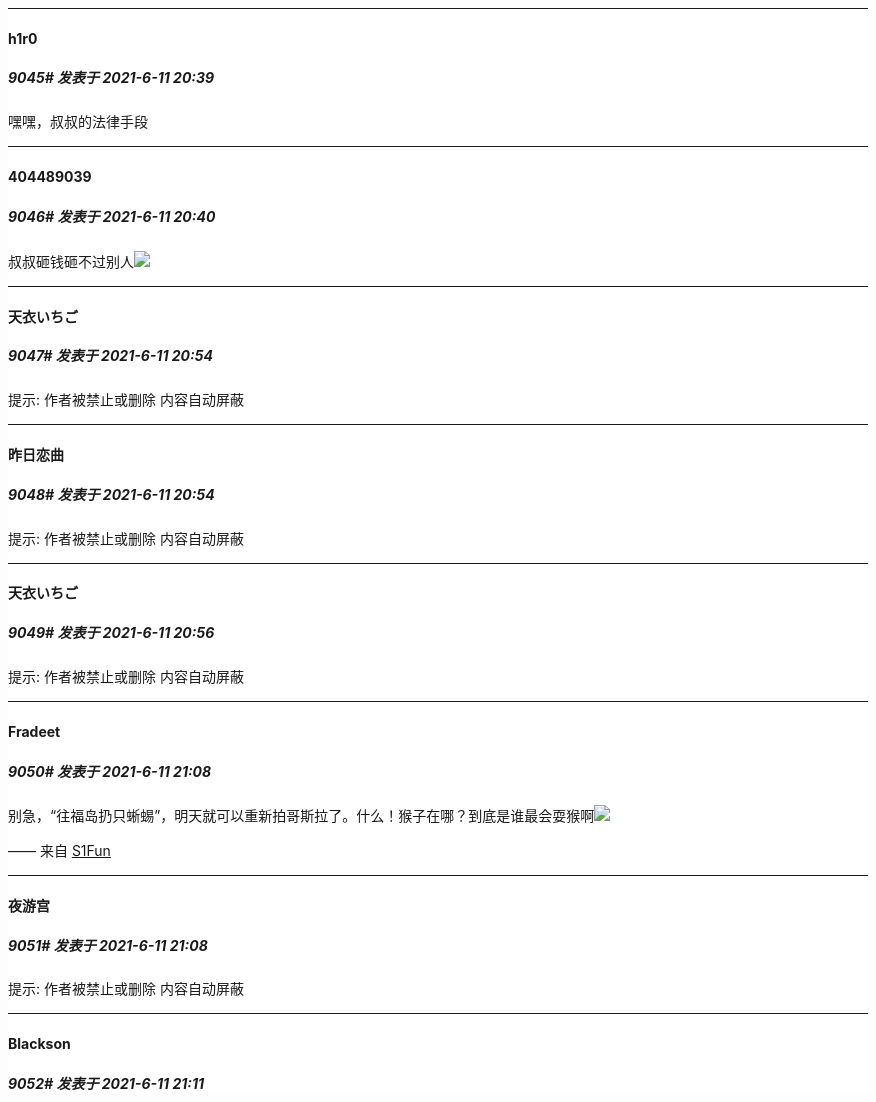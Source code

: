 *****

####  h1r0  
##### 9045#       发表于 2021-6-11 20:39

嘿嘿，叔叔的法律手段

*****

####  404489039  
##### 9046#       发表于 2021-6-11 20:40

叔叔砸钱砸不过别人<img src="https://static.saraba1st.com/image/smiley/face2017/037.png" referrerpolicy="no-referrer">

*****

####  天衣いちご  
##### 9047#       发表于 2021-6-11 20:54

提示: 作者被禁止或删除 内容自动屏蔽

*****

####  昨日恋曲  
##### 9048#       发表于 2021-6-11 20:54

提示: 作者被禁止或删除 内容自动屏蔽

*****

####  天衣いちご  
##### 9049#       发表于 2021-6-11 20:56

提示: 作者被禁止或删除 内容自动屏蔽

*****

####  Fradeet  
##### 9050#       发表于 2021-6-11 21:08

别急，“往福岛扔只蜥蜴”，明天就可以重新拍哥斯拉了。什么！猴子在哪？到底是谁最会耍猴啊<img src="https://static.saraba1st.com/image/smiley/face2017/067.png" referrerpolicy="no-referrer">

—— 来自 [S1Fun](https://s1fun.koalcat.com)

*****

####  夜游宫  
##### 9051#       发表于 2021-6-11 21:08

提示: 作者被禁止或删除 内容自动屏蔽

*****

####  Blackson  
##### 9052#       发表于 2021-6-11 21:11
